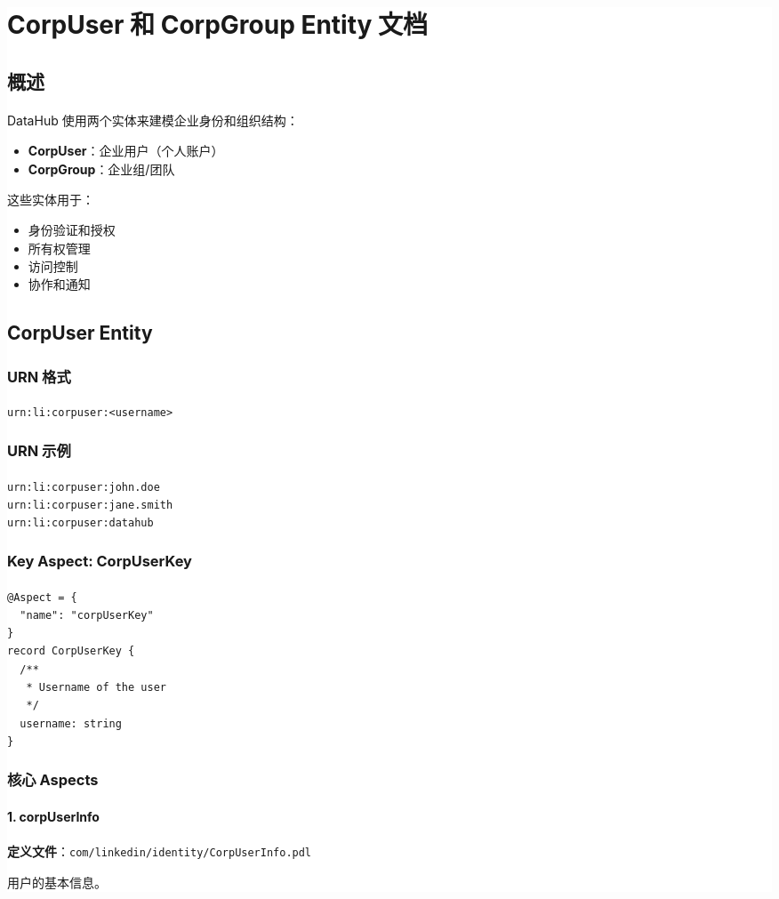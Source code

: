# CorpUser 和 CorpGroup Entity 文档

## 概述

DataHub 使用两个实体来建模企业身份和组织结构：

- **CorpUser**：企业用户（个人账户）
- **CorpGroup**：企业组/团队

这些实体用于：
- 身份验证和授权
- 所有权管理
- 访问控制
- 协作和通知

## CorpUser Entity

### URN 格式

```
urn:li:corpuser:<username>
```

### URN 示例

```
urn:li:corpuser:john.doe
urn:li:corpuser:jane.smith
urn:li:corpuser:datahub
```

### Key Aspect: CorpUserKey

```pdl
@Aspect = {
  "name": "corpUserKey"
}
record CorpUserKey {
  /**
   * Username of the user
   */
  username: string
}
```

### 核心 Aspects

#### 1. corpUserInfo

**定义文件**：`com/linkedin/identity/CorpUserInfo.pdl`

用户的基本信息。
